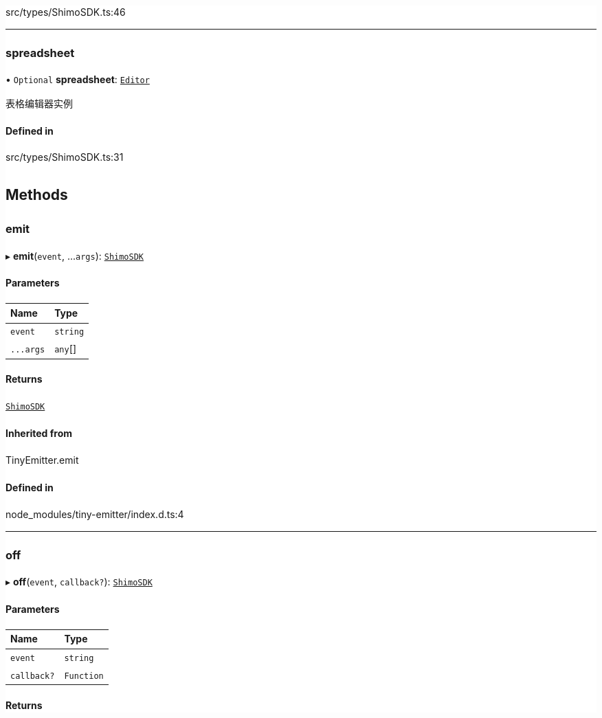 src/types/ShimoSDK.ts:46

___

### spreadsheet

• `Optional` **spreadsheet**: [`Editor`](../interfaces/spreadsheet.editor.md)

表格编辑器实例

#### Defined in

src/types/ShimoSDK.ts:31

## Methods

### emit

▸ **emit**(`event`, ...`args`): [`ShimoSDK`](shimosdk.md)

#### Parameters

| Name | Type |
| :------ | :------ |
| `event` | `string` |
| `...args` | `any`[] |

#### Returns

[`ShimoSDK`](shimosdk.md)

#### Inherited from

TinyEmitter.emit

#### Defined in

node_modules/tiny-emitter/index.d.ts:4

___

### off

▸ **off**(`event`, `callback?`): [`ShimoSDK`](shimosdk.md)

#### Parameters

| Name | Type |
| :------ | :------ |
| `event` | `string` |
| `callback?` | `Function` |

#### Returns
